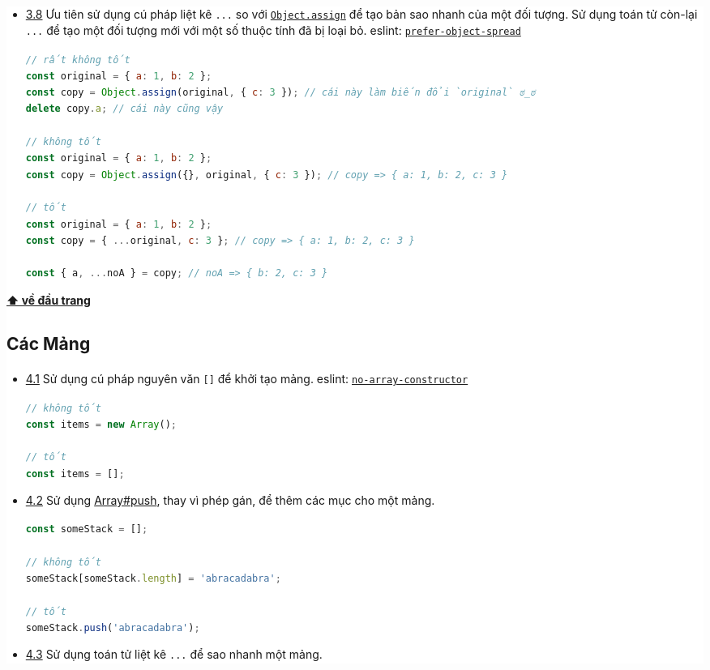   <a name="objects--rest-spread"></a>
  - [3.8](#objects--rest-spread) Ưu tiên sử dụng cú pháp liệt kê `...` so với [`Object.assign`](https://developer.mozilla.org/en/docs/Web/JavaScript/Reference/Global_Objects/Object/assign) để tạo bản sao nhanh của một đối tượng. Sử dụng toán tử còn-lại `...` để tạo một đối tượng mới với một số thuộc tính đã bị loại bỏ. eslint: [`prefer-object-spread`](https://eslint.org/docs/rules/prefer-object-spread)

    ``` javascript
    // rất không tốt
    const original = { a: 1, b: 2 };
    const copy = Object.assign(original, { c: 3 }); // cái này làm biến đổi `original` ಠ_ಠ
    delete copy.a; // cái này cũng vậy

    // không tốt
    const original = { a: 1, b: 2 };
    const copy = Object.assign({}, original, { c: 3 }); // copy => { a: 1, b: 2, c: 3 }

    // tốt
    const original = { a: 1, b: 2 };
    const copy = { ...original, c: 3 }; // copy => { a: 1, b: 2, c: 3 }

    const { a, ...noA } = copy; // noA => { b: 2, c: 3 }
    ```

**[⬆ về đầu trang](#table-of-contents)**

## <a name="arrays">Các Mảng</a>

  <a name="arrays--literals"></a><a name="4.1"></a>
  - [4.1](#arrays--literals) Sử dụng cú pháp nguyên văn `[]` để khởi tạo mảng. eslint: [`no-array-constructor`](https://eslint.org/docs/rules/no-array-constructor.html)

    ``` javascript
    // không tốt
    const items = new Array();

    // tốt
    const items = [];
    ```

  <a name="arrays--push"></a><a name="4.2"></a>
  - [4.2](#arrays--push) Sử dụng [Array#push](https://developer.mozilla.org/en/docs/Web/JavaScript/Reference/Global_Objects/Array/push), thay vì phép gán, để thêm các mục cho một mảng.

    ``` javascript
    const someStack = [];

    // không tốt
    someStack[someStack.length] = 'abracadabra';

    // tốt
    someStack.push('abracadabra');
    ```

  <a name="es6-array-spreads"></a><a name="4.3"></a>
  - [4.3](#es6-array-spreads) Sử dụng toán tử liệt kê `...` để sao nhanh một mảng.
